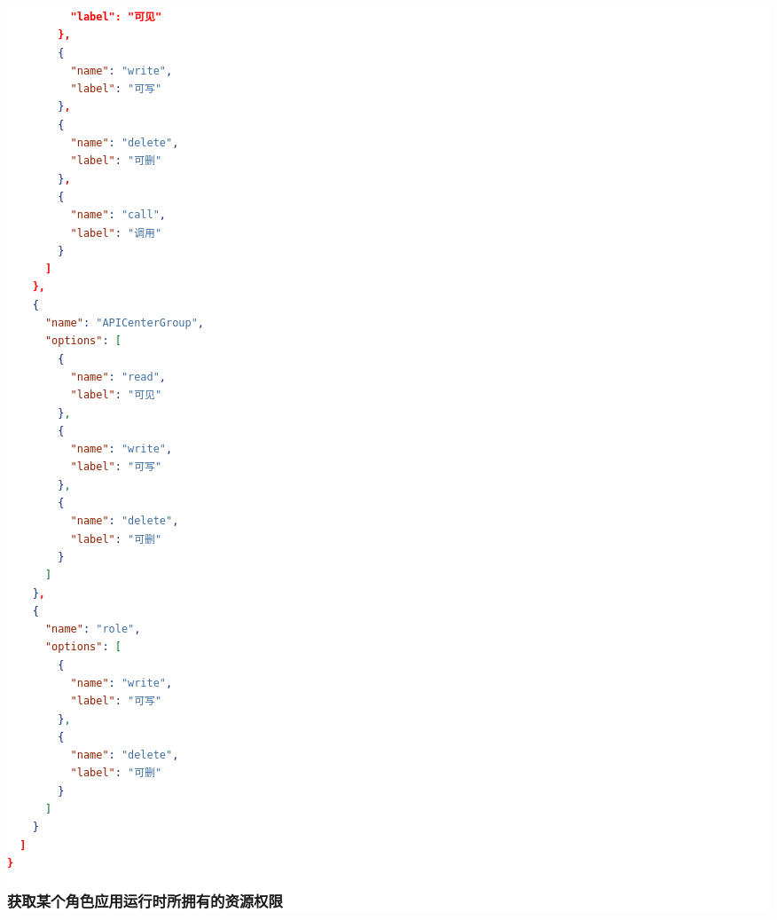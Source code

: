 ```json
          "label": "可见"
        },
        {
          "name": "write",
          "label": "可写"
        },
        {
          "name": "delete",
          "label": "可删"
        },
        {
          "name": "call",
          "label": "调用"
        }
      ]
    },
    {
      "name": "APICenterGroup",
      "options": [
        {
          "name": "read",
          "label": "可见"
        },
        {
          "name": "write",
          "label": "可写"
        },
        {
          "name": "delete",
          "label": "可删"
        }
      ]
    },
    {
      "name": "role",
      "options": [
        {
          "name": "write",
          "label": "可写"
        },
        {
          "name": "delete",
          "label": "可删"
        }
      ]
    }
  ]
}
```

### 获取某个角色应用运行时所拥有的资源权限
